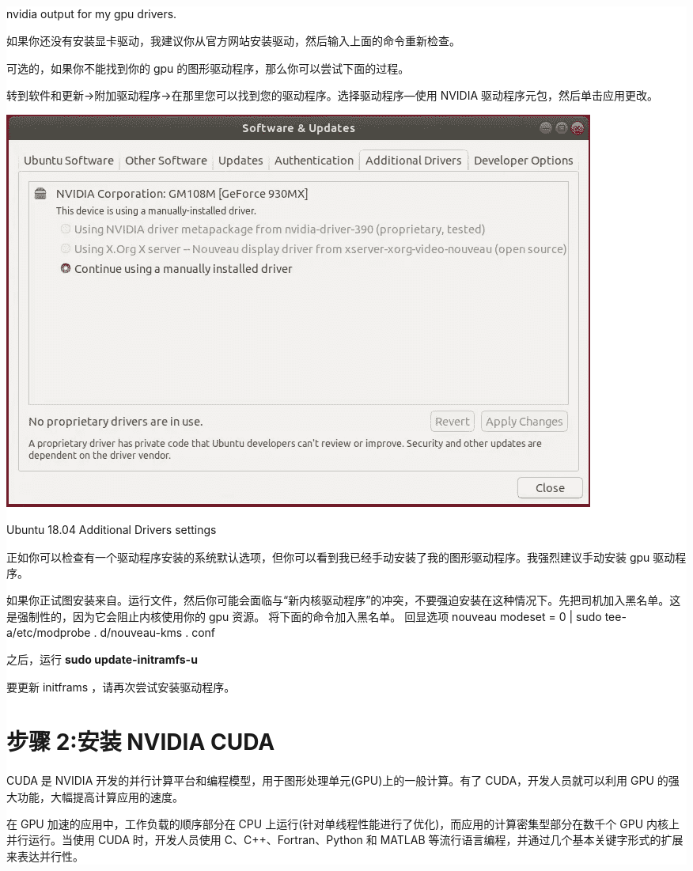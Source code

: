 nvidia output for my gpu drivers.

如果你还没有安装显卡驱动，我建议你从官方网站安装驱动，然后输入上面的命令重新检查。

可选的，如果你不能找到你的 gpu 的图形驱动程序，那么你可以尝试下面的过程。

转到软件和更新->附加驱动程序->在那里您可以找到您的驱动程序。选择驱动程序—使用 NVIDIA 驱动程序元包，然后单击应用更改。

![](img/36a9418ce38ab9d62c8dc11f07272cd2.png)

Ubuntu 18.04 Additional Drivers settings

正如你可以检查有一个驱动程序安装的系统默认选项，但你可以看到我已经手动安装了我的图形驱动程序。我强烈建议手动安装 gpu 驱动程序。

如果你正试图安装来自。运行文件，然后你可能会面临与“新内核驱动程序”的冲突，不要强迫安装在这种情况下。先把司机加入黑名单。这是强制性的，因为它会阻止内核使用你的 gpu 资源。
将下面的命令加入黑名单。
回显选项 nouveau modeset = 0 | sudo tee-a/etc/modprobe . d/nouveau-kms . conf

之后，运行
**sudo update-initramfs-u**

要更新 initframs
，请再次尝试安装驱动程序。

# 步骤 2:安装 NVIDIA CUDA

CUDA 是 NVIDIA 开发的并行计算平台和编程模型，用于图形处理单元(GPU)上的一般计算。有了 CUDA，开发人员就可以利用 GPU 的强大功能，大幅提高计算应用的速度。

在 GPU 加速的应用中，工作负载的顺序部分在 CPU 上运行(针对单线程性能进行了优化)，而应用的计算密集型部分在数千个 GPU 内核上并行运行。当使用 CUDA 时，开发人员使用 C、C++、Fortran、Python 和 MATLAB 等流行语言编程，并通过几个基本关键字形式的扩展来表达并行性。
